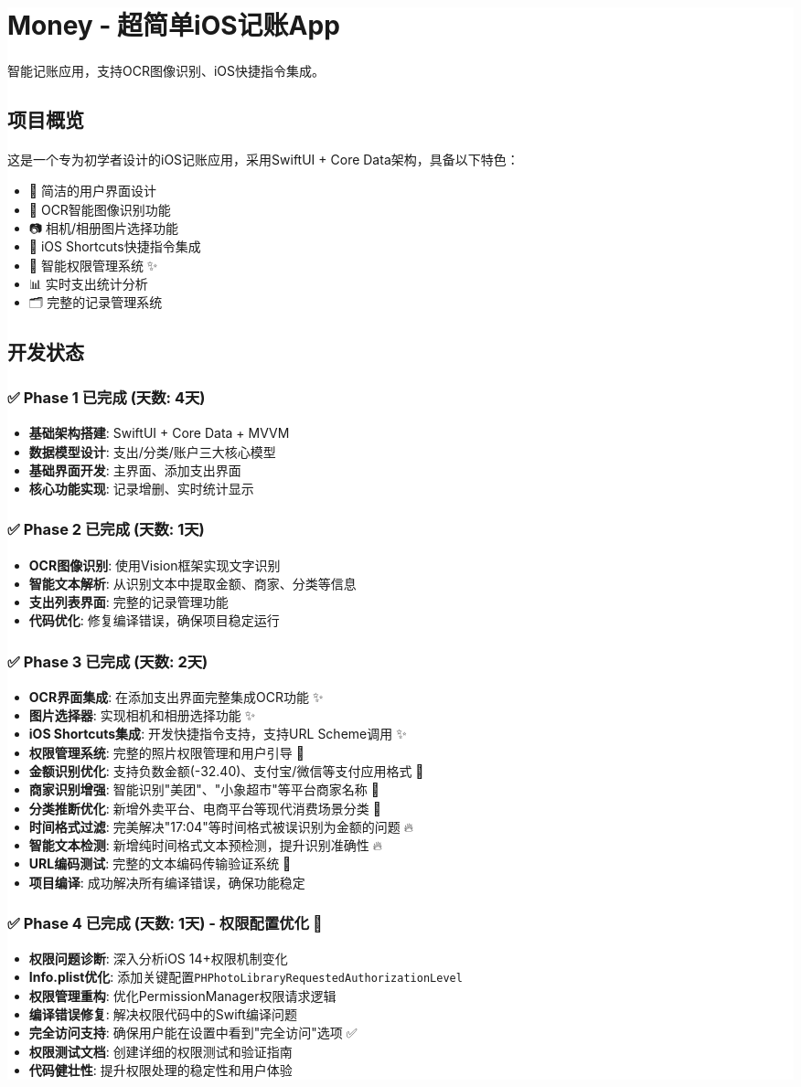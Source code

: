 # Money - 超简单iOS记账App

智能记账应用，支持OCR图像识别、iOS快捷指令集成。

## 项目概览

这是一个专为初学者设计的iOS记账应用，采用SwiftUI + Core Data架构，具备以下特色：

- 📱 简洁的用户界面设计
- 🧠 OCR智能图像识别功能 
- 📷 相机/相册图片选择功能
- 🔗 iOS Shortcuts快捷指令集成
- 🔐 智能权限管理系统 ✨
- 📊 实时支出统计分析
- 🗂️ 完整的记录管理系统

## 开发状态

### ✅ Phase 1 已完成 (天数: 4天)
- **基础架构搭建**: SwiftUI + Core Data + MVVM
- **数据模型设计**: 支出/分类/账户三大核心模型
- **基础界面开发**: 主界面、添加支出界面
- **核心功能实现**: 记录增删、实时统计显示

### ✅ Phase 2 已完成 (天数: 1天)
- **OCR图像识别**: 使用Vision框架实现文字识别
- **智能文本解析**: 从识别文本中提取金额、商家、分类等信息
- **支出列表界面**: 完整的记录管理功能
- **代码优化**: 修复编译错误，确保项目稳定运行

### ✅ Phase 3 已完成 (天数: 2天) 
- **OCR界面集成**: 在添加支出界面完整集成OCR功能 ✨
- **图片选择器**: 实现相机和相册选择功能 ✨
- **iOS Shortcuts集成**: 开发快捷指令支持，支持URL Scheme调用 ✨
- **权限管理系统**: 完整的照片权限管理和用户引导 🔐
- **金额识别优化**: 支持负数金额(-32.40)、支付宝/微信等支付应用格式 🚀
- **商家识别增强**: 智能识别"美团"、"小象超市"等平台商家名称 🚀
- **分类推断优化**: 新增外卖平台、电商平台等现代消费场景分类 🚀
- **时间格式过滤**: 完美解决"17:04"等时间格式被误识别为金额的问题 🔥
- **智能文本检测**: 新增纯时间格式文本预检测，提升识别准确性 🔥
- **URL编码测试**: 完整的文本编码传输验证系统 🧪
- **项目编译**: 成功解决所有编译错误，确保功能稳定

### ✅ Phase 4 已完成 (天数: 1天) - 权限配置优化 🔧
- **权限问题诊断**: 深入分析iOS 14+权限机制变化
- **Info.plist优化**: 添加关键配置`PHPhotoLibraryRequestedAuthorizationLevel`
- **权限管理重构**: 优化PermissionManager权限请求逻辑
- **编译错误修复**: 解决权限代码中的Swift编译问题
- **完全访问支持**: 确保用户能在设置中看到"完全访问"选项 ✅
- **权限测试文档**: 创建详细的权限测试和验证指南
- **代码健壮性**: 提升权限处理的稳定性和用户体验
